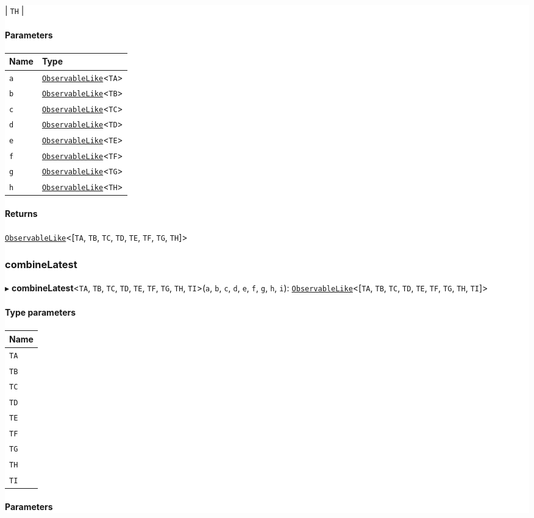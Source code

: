 | `TH` |

#### Parameters

| Name | Type |
| :------ | :------ |
| `a` | [`ObservableLike`](rx.ObservableLike.md)<`TA`\> |
| `b` | [`ObservableLike`](rx.ObservableLike.md)<`TB`\> |
| `c` | [`ObservableLike`](rx.ObservableLike.md)<`TC`\> |
| `d` | [`ObservableLike`](rx.ObservableLike.md)<`TD`\> |
| `e` | [`ObservableLike`](rx.ObservableLike.md)<`TE`\> |
| `f` | [`ObservableLike`](rx.ObservableLike.md)<`TF`\> |
| `g` | [`ObservableLike`](rx.ObservableLike.md)<`TG`\> |
| `h` | [`ObservableLike`](rx.ObservableLike.md)<`TH`\> |

#### Returns

[`ObservableLike`](rx.ObservableLike.md)<[`TA`, `TB`, `TC`, `TD`, `TE`, `TF`, `TG`, `TH`]\>

### combineLatest

▸ **combineLatest**<`TA`, `TB`, `TC`, `TD`, `TE`, `TF`, `TG`, `TH`, `TI`\>(`a`, `b`, `c`, `d`, `e`, `f`, `g`, `h`, `i`): [`ObservableLike`](rx.ObservableLike.md)<[`TA`, `TB`, `TC`, `TD`, `TE`, `TF`, `TG`, `TH`, `TI`]\>

#### Type parameters

| Name |
| :------ |
| `TA` |
| `TB` |
| `TC` |
| `TD` |
| `TE` |
| `TF` |
| `TG` |
| `TH` |
| `TI` |

#### Parameters
